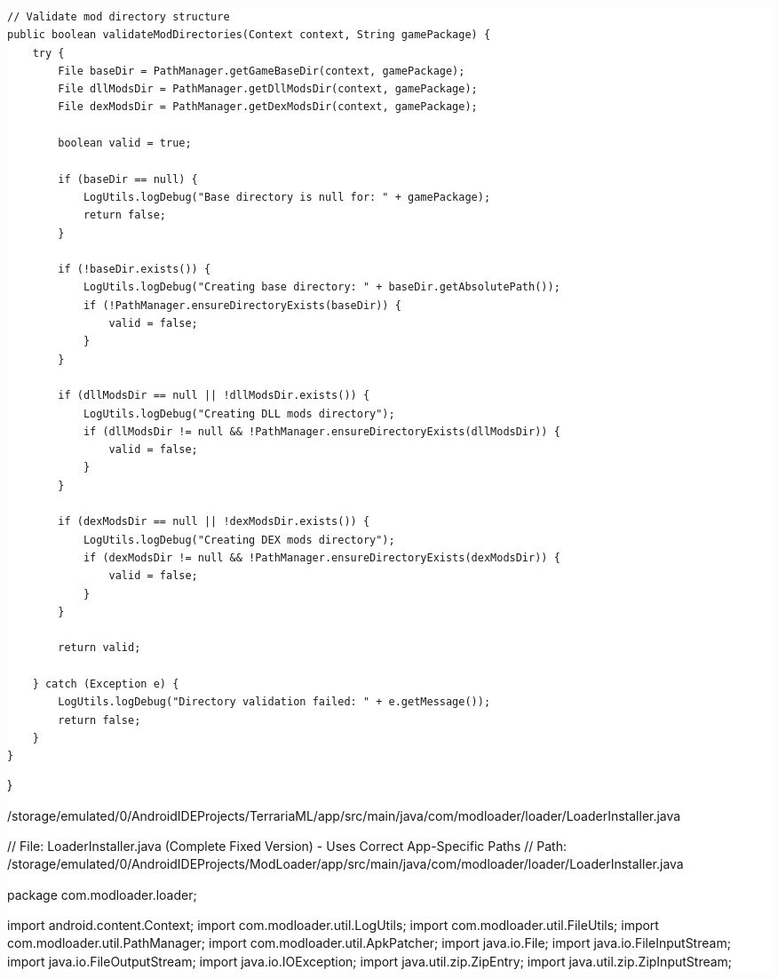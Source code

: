     // Validate mod directory structure
    public boolean validateModDirectories(Context context, String gamePackage) {
        try {
            File baseDir = PathManager.getGameBaseDir(context, gamePackage);
            File dllModsDir = PathManager.getDllModsDir(context, gamePackage);
            File dexModsDir = PathManager.getDexModsDir(context, gamePackage);
            
            boolean valid = true;
            
            if (baseDir == null) {
                LogUtils.logDebug("Base directory is null for: " + gamePackage);
                return false;
            }
            
            if (!baseDir.exists()) {
                LogUtils.logDebug("Creating base directory: " + baseDir.getAbsolutePath());
                if (!PathManager.ensureDirectoryExists(baseDir)) {
                    valid = false;
                }
            }
            
            if (dllModsDir == null || !dllModsDir.exists()) {
                LogUtils.logDebug("Creating DLL mods directory");
                if (dllModsDir != null && !PathManager.ensureDirectoryExists(dllModsDir)) {
                    valid = false;
                }
            }
            
            if (dexModsDir == null || !dexModsDir.exists()) {
                LogUtils.logDebug("Creating DEX mods directory");
                if (dexModsDir != null && !PathManager.ensureDirectoryExists(dexModsDir)) {
                    valid = false;
                }
            }
            
            return valid;
            
        } catch (Exception e) {
            LogUtils.logDebug("Directory validation failed: " + e.getMessage());
            return false;
        }
    }
}

/storage/emulated/0/AndroidIDEProjects/TerrariaML/app/src/main/java/com/modloader/loader/LoaderInstaller.java

// File: LoaderInstaller.java (Complete Fixed Version) - Uses Correct App-Specific Paths
// Path: /storage/emulated/0/AndroidIDEProjects/ModLoader/app/src/main/java/com/modloader/loader/LoaderInstaller.java

package com.modloader.loader;

import android.content.Context;
import com.modloader.util.LogUtils;
import com.modloader.util.FileUtils;
import com.modloader.util.PathManager;
import com.modloader.util.ApkPatcher;
import java.io.File;
import java.io.FileInputStream;
import java.io.FileOutputStream;
import java.io.IOException;
import java.util.zip.ZipEntry;
import java.util.zip.ZipInputStream;
